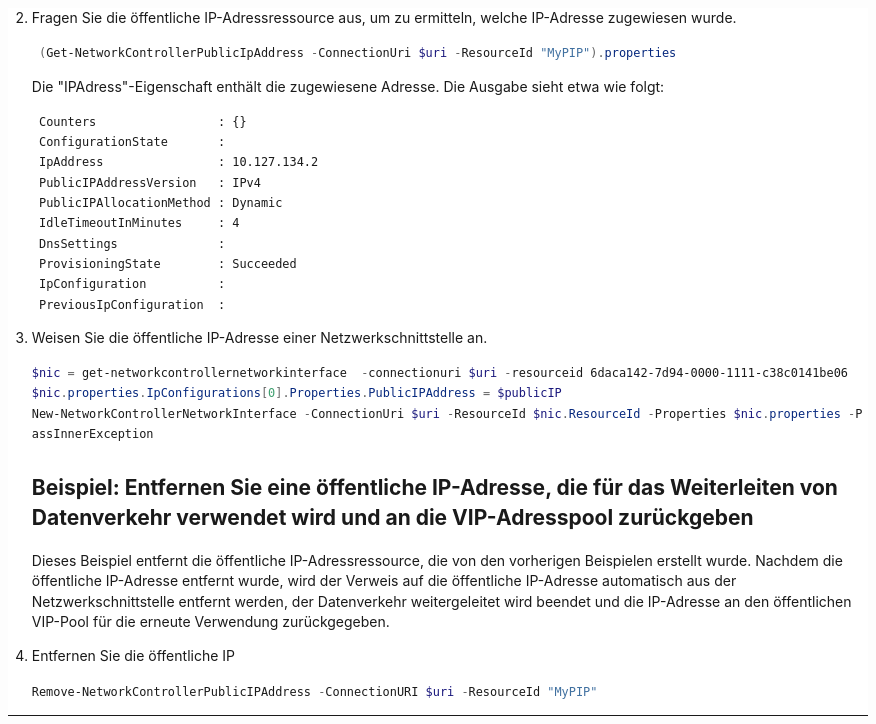 2. Fragen Sie die öffentliche IP-Adressressource aus, um zu ermitteln, welche IP-Adresse zugewiesen wurde.

   ```PowerShell
    (Get-NetworkControllerPublicIpAddress -ConnectionUri $uri -ResourceId "MyPIP").properties
   ```

   Die "IPAdress"-Eigenschaft enthält die zugewiesene Adresse.  Die Ausgabe sieht etwa wie folgt:
   ```
    Counters                 : {}
    ConfigurationState       :
    IpAddress                : 10.127.134.2
    PublicIPAddressVersion   : IPv4
    PublicIPAllocationMethod : Dynamic
    IdleTimeoutInMinutes     : 4
    DnsSettings              :
    ProvisioningState        : Succeeded
    IpConfiguration          :
    PreviousIpConfiguration  :
   ```
 
3. Weisen Sie die öffentliche IP-Adresse einer Netzwerkschnittstelle an.

   ```PowerShell
   $nic = get-networkcontrollernetworkinterface  -connectionuri $uri -resourceid 6daca142-7d94-0000-1111-c38c0141be06
   $nic.properties.IpConfigurations[0].Properties.PublicIPAddress = $publicIP
   New-NetworkControllerNetworkInterface -ConnectionUri $uri -ResourceId $nic.ResourceId -Properties $nic.properties -PassInnerException
   ```
   ## <a name="example-remove-a-publicip-address-that-is-being-used-for-forwarding-traffic-and-return-it-to-the-vip-pool"></a>Beispiel: Entfernen Sie eine öffentliche IP-Adresse, die für das Weiterleiten von Datenverkehr verwendet wird und an die VIP-Adresspool zurückgeben
   Dieses Beispiel entfernt die öffentliche IP-Adressressource, die von den vorherigen Beispielen erstellt wurde.  Nachdem die öffentliche IP-Adresse entfernt wurde, wird der Verweis auf die öffentliche IP-Adresse automatisch aus der Netzwerkschnittstelle entfernt werden, der Datenverkehr weitergeleitet wird beendet und die IP-Adresse an den öffentlichen VIP-Pool für die erneute Verwendung zurückgegeben.  

4. Entfernen Sie die öffentliche IP

   ```PowerShell
   Remove-NetworkControllerPublicIPAddress -ConnectionURI $uri -ResourceId "MyPIP"
   ```

---


 